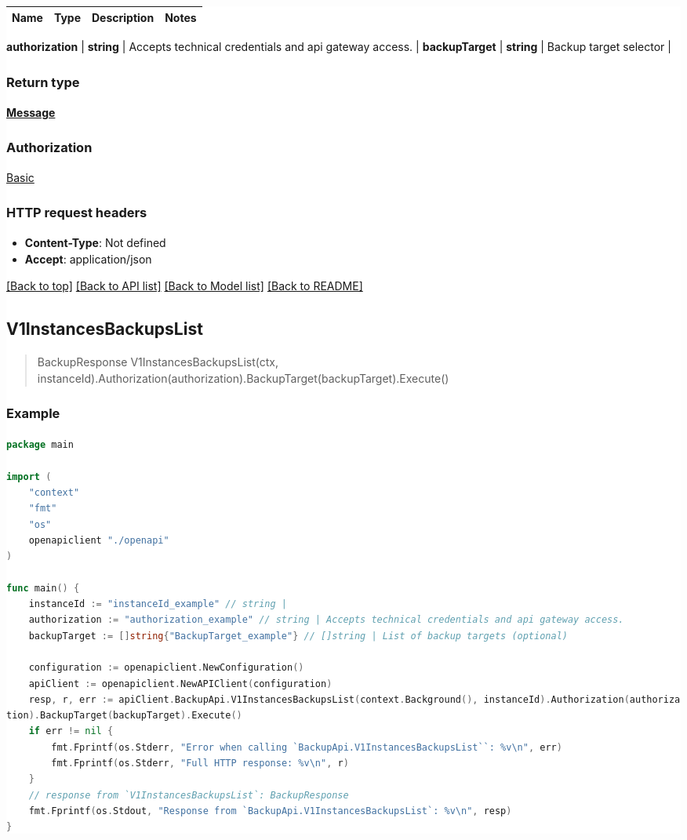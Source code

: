 
Name | Type | Description  | Notes
------------- | ------------- | ------------- | -------------


 **authorization** | **string** | Accepts technical credentials and api gateway access. | 
 **backupTarget** | **string** | Backup target selector | 

### Return type

[**Message**](Message.md)

### Authorization

[Basic](../README.md#Basic)

### HTTP request headers

- **Content-Type**: Not defined
- **Accept**: application/json

[[Back to top]](#) [[Back to API list]](../README.md#documentation-for-api-endpoints)
[[Back to Model list]](../README.md#documentation-for-models)
[[Back to README]](../README.md)


## V1InstancesBackupsList

> BackupResponse V1InstancesBackupsList(ctx, instanceId).Authorization(authorization).BackupTarget(backupTarget).Execute()





### Example

```go
package main

import (
    "context"
    "fmt"
    "os"
    openapiclient "./openapi"
)

func main() {
    instanceId := "instanceId_example" // string | 
    authorization := "authorization_example" // string | Accepts technical credentials and api gateway access.
    backupTarget := []string{"BackupTarget_example"} // []string | List of backup targets (optional)

    configuration := openapiclient.NewConfiguration()
    apiClient := openapiclient.NewAPIClient(configuration)
    resp, r, err := apiClient.BackupApi.V1InstancesBackupsList(context.Background(), instanceId).Authorization(authorization).BackupTarget(backupTarget).Execute()
    if err != nil {
        fmt.Fprintf(os.Stderr, "Error when calling `BackupApi.V1InstancesBackupsList``: %v\n", err)
        fmt.Fprintf(os.Stderr, "Full HTTP response: %v\n", r)
    }
    // response from `V1InstancesBackupsList`: BackupResponse
    fmt.Fprintf(os.Stdout, "Response from `BackupApi.V1InstancesBackupsList`: %v\n", resp)
}
```
